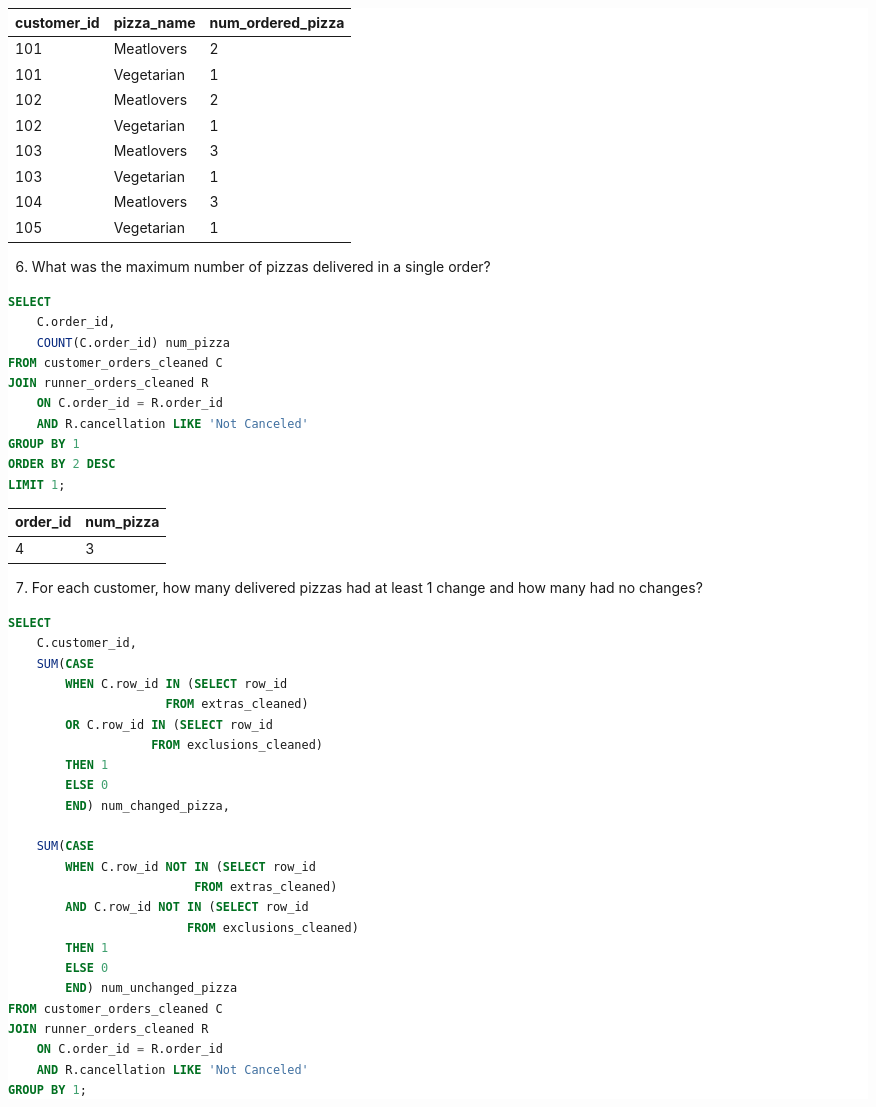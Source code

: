 | customer_id | pizza_name | num_ordered_pizza |
| ----------- | ---------- | ----------------- |
| 101         | Meatlovers | 2                 |
| 101         | Vegetarian | 1                 |
| 102         | Meatlovers | 2                 |
| 102         | Vegetarian | 1                 |
| 103         | Meatlovers | 3                 |
| 103         | Vegetarian | 1                 |
| 104         | Meatlovers | 3                 |
| 105         | Vegetarian | 1                 |


6. What was the maximum number of pizzas delivered in a single order?

```sql
SELECT
	C.order_id,
	COUNT(C.order_id) num_pizza
FROM customer_orders_cleaned C
JOIN runner_orders_cleaned R
	ON C.order_id = R.order_id
	AND R.cancellation LIKE 'Not Canceled'
GROUP BY 1
ORDER BY 2 DESC
LIMIT 1;
```

| order_id  | num_pizza |
| --------- | --------- |
| 4         | 3        	|


7. For each customer, how many delivered pizzas had at least 1 change and how many had no changes?

```sql
SELECT
	C.customer_id,
	SUM(CASE
		WHEN C.row_id IN (SELECT row_id
	       			  FROM extras_cleaned)
		OR C.row_id IN (SELECT row_id
	     			FROM exclusions_cleaned)
		THEN 1
		ELSE 0
	    END) num_changed_pizza,

	SUM(CASE
		WHEN C.row_id NOT IN (SELECT row_id
	       			      FROM extras_cleaned)
		AND C.row_id NOT IN (SELECT row_id
	     			     FROM exclusions_cleaned)
		THEN 1
		ELSE 0
	    END) num_unchanged_pizza
FROM customer_orders_cleaned C
JOIN runner_orders_cleaned R
	ON C.order_id = R.order_id
	AND R.cancellation LIKE 'Not Canceled'
GROUP BY 1;
```

